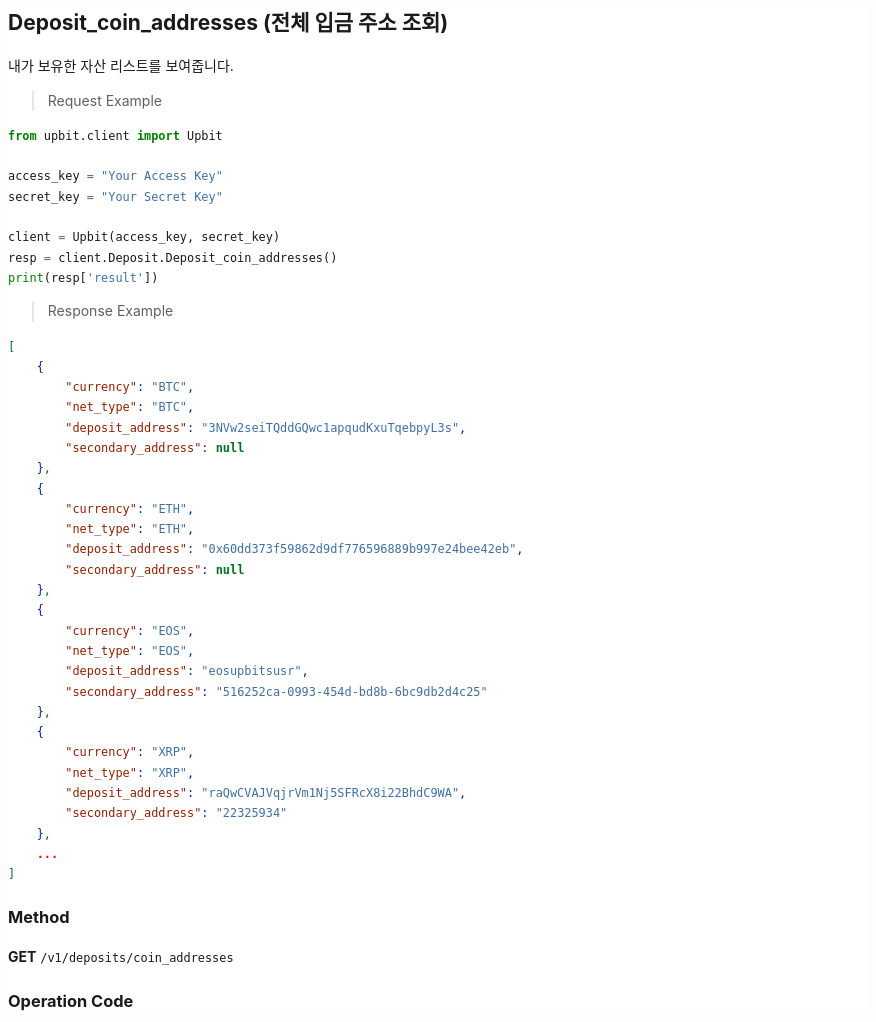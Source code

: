 ## Deposit_coin_addresses (전체 입금 주소 조회)

내가 보유한 자산 리스트를 보여줍니다.

> Request Example

```python
from upbit.client import Upbit

access_key = "Your Access Key"
secret_key = "Your Secret Key"

client = Upbit(access_key, secret_key)
resp = client.Deposit.Deposit_coin_addresses()
print(resp['result'])
```

> Response Example

```json
[
	{
		"currency": "BTC",
        "net_type": "BTC",
		"deposit_address": "3NVw2seiTQddGQwc1apqudKxuTqebpyL3s",
		"secondary_address": null
	},
	{
		"currency": "ETH",
        "net_type": "ETH",
		"deposit_address": "0x60dd373f59862d9df776596889b997e24bee42eb",
		"secondary_address": null
	},
	{
		"currency": "EOS",
        "net_type": "EOS",
		"deposit_address": "eosupbitsusr",
		"secondary_address": "516252ca-0993-454d-bd8b-6bc9db2d4c25"
	},
	{
		"currency": "XRP",
        "net_type": "XRP",
		"deposit_address": "raQwCVAJVqjrVm1Nj5SFRcX8i22BhdC9WA",
		"secondary_address": "22325934"
	},
	...
]
```

### Method

**GET** `/v1/deposits/coin_addresses`

### Operation Code
